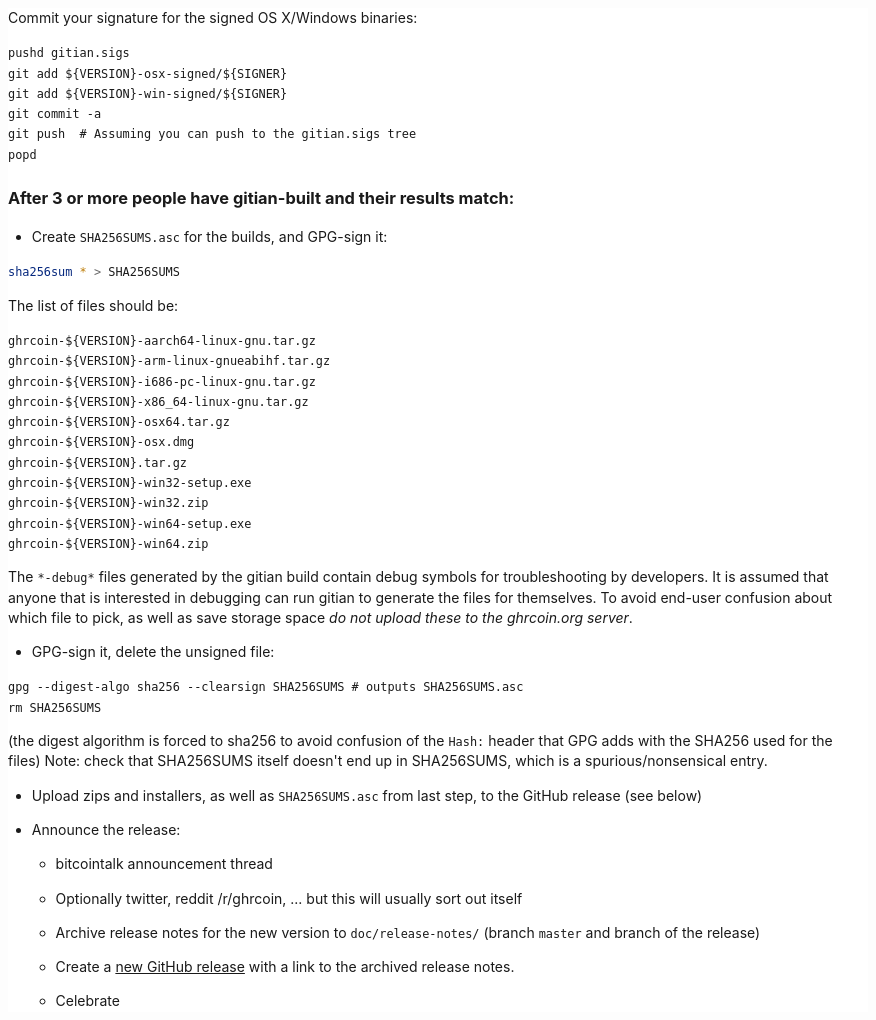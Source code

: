Commit your signature for the signed OS X/Windows binaries:

    pushd gitian.sigs
    git add ${VERSION}-osx-signed/${SIGNER}
    git add ${VERSION}-win-signed/${SIGNER}
    git commit -a
    git push  # Assuming you can push to the gitian.sigs tree
    popd

### After 3 or more people have gitian-built and their results match:

- Create `SHA256SUMS.asc` for the builds, and GPG-sign it:

```bash
sha256sum * > SHA256SUMS
```

The list of files should be:
```
ghrcoin-${VERSION}-aarch64-linux-gnu.tar.gz
ghrcoin-${VERSION}-arm-linux-gnueabihf.tar.gz
ghrcoin-${VERSION}-i686-pc-linux-gnu.tar.gz
ghrcoin-${VERSION}-x86_64-linux-gnu.tar.gz
ghrcoin-${VERSION}-osx64.tar.gz
ghrcoin-${VERSION}-osx.dmg
ghrcoin-${VERSION}.tar.gz
ghrcoin-${VERSION}-win32-setup.exe
ghrcoin-${VERSION}-win32.zip
ghrcoin-${VERSION}-win64-setup.exe
ghrcoin-${VERSION}-win64.zip
```
The `*-debug*` files generated by the gitian build contain debug symbols
for troubleshooting by developers. It is assumed that anyone that is interested
in debugging can run gitian to generate the files for themselves. To avoid
end-user confusion about which file to pick, as well as save storage
space *do not upload these to the ghrcoin.org server*.

- GPG-sign it, delete the unsigned file:
```
gpg --digest-algo sha256 --clearsign SHA256SUMS # outputs SHA256SUMS.asc
rm SHA256SUMS
```
(the digest algorithm is forced to sha256 to avoid confusion of the `Hash:` header that GPG adds with the SHA256 used for the files)
Note: check that SHA256SUMS itself doesn't end up in SHA256SUMS, which is a spurious/nonsensical entry.

- Upload zips and installers, as well as `SHA256SUMS.asc` from last step, to the GitHub release (see below)

- Announce the release:

  - bitcointalk announcement thread

  - Optionally twitter, reddit /r/ghrcoin, ... but this will usually sort out itself

  - Archive release notes for the new version to `doc/release-notes/` (branch `master` and branch of the release)

  - Create a [new GitHub release](https://github.com/GHRCoin-Project/GHRCoin/releases/new) with a link to the archived release notes.

  - Celebrate
